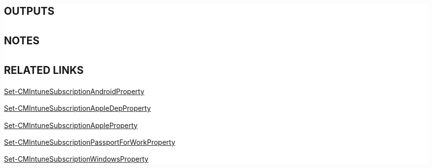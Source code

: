 ## OUTPUTS

## NOTES

## RELATED LINKS

[Set-CMIntuneSubscriptionAndroidProperty](Set-CMIntuneSubscriptionAndroidProperty.md)

[Set-CMIntuneSubscriptionAppleDepProperty](Set-CMIntuneSubscriptionAppleDepProperty.md)

[Set-CMIntuneSubscriptionAppleProperty](Set-CMIntuneSubscriptionAppleProperty.md)

[Set-CMIntuneSubscriptionPassportForWorkProperty](Set-CMIntuneSubscriptionPassportForWorkProperty.md)

[Set-CMIntuneSubscriptionWindowsProperty](Set-CMIntuneSubscriptionWindowsProperty.md)


